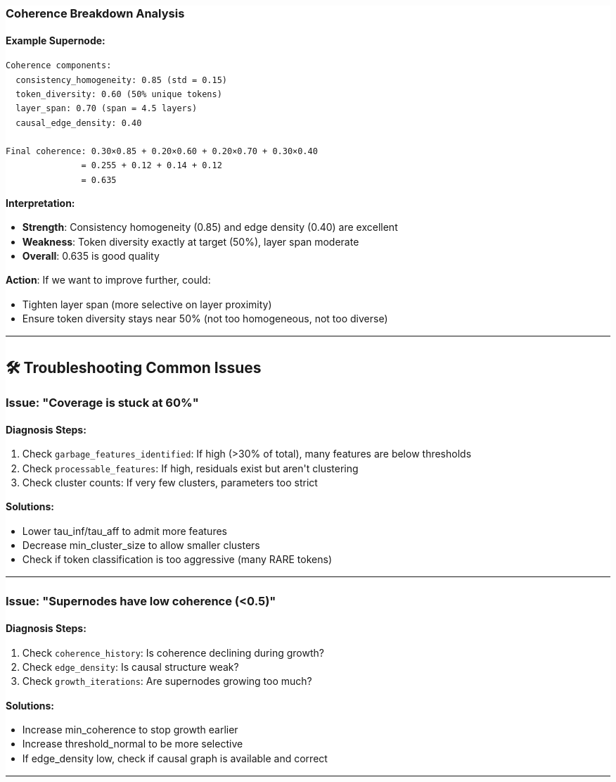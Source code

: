 ### Coherence Breakdown Analysis

**Example Supernode:**
```
Coherence components:
  consistency_homogeneity: 0.85 (std = 0.15)
  token_diversity: 0.60 (50% unique tokens)
  layer_span: 0.70 (span = 4.5 layers)
  causal_edge_density: 0.40

Final coherence: 0.30×0.85 + 0.20×0.60 + 0.20×0.70 + 0.30×0.40
               = 0.255 + 0.12 + 0.14 + 0.12
               = 0.635
```

**Interpretation:**
- **Strength**: Consistency homogeneity (0.85) and edge density (0.40) are excellent
- **Weakness**: Token diversity exactly at target (50%), layer span moderate
- **Overall**: 0.635 is good quality

**Action**: If we want to improve further, could:
- Tighten layer span (more selective on layer proximity)
- Ensure token diversity stays near 50% (not too homogeneous, not too diverse)

---

## 🛠️ Troubleshooting Common Issues

### Issue: "Coverage is stuck at 60%"

**Diagnosis Steps:**
1. Check `garbage_features_identified`: If high (>30% of total), many features are below thresholds
2. Check `processable_features`: If high, residuals exist but aren't clustering
3. Check cluster counts: If very few clusters, parameters too strict

**Solutions:**
- Lower tau_inf/tau_aff to admit more features
- Decrease min_cluster_size to allow smaller clusters
- Check if token classification is too aggressive (many RARE tokens)

---

### Issue: "Supernodes have low coherence (<0.5)"

**Diagnosis Steps:**
1. Check `coherence_history`: Is coherence declining during growth?
2. Check `edge_density`: Is causal structure weak?
3. Check `growth_iterations`: Are supernodes growing too much?

**Solutions:**
- Increase min_coherence to stop growth earlier
- Increase threshold_normal to be more selective
- If edge_density low, check if causal graph is available and correct

---
